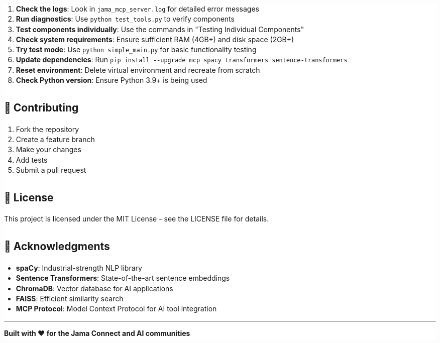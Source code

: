 1. **Check the logs**: Look in `jama_mcp_server.log` for detailed error messages
2. **Run diagnostics**: Use `python test_tools.py` to verify components
3. **Test components individually**: Use the commands in "Testing Individual Components"
4. **Check system requirements**: Ensure sufficient RAM (4GB+) and disk space (2GB+)
5. **Try test mode**: Use `python simple_main.py` for basic functionality testing
6. **Update dependencies**: Run `pip install --upgrade mcp spacy transformers sentence-transformers`
7. **Reset environment**: Delete virtual environment and recreate from scratch
8. **Check Python version**: Ensure Python 3.9+ is being used

## 🤝 Contributing

1. Fork the repository
2. Create a feature branch
3. Make your changes
4. Add tests
5. Submit a pull request

## 📄 License

This project is licensed under the MIT License - see the LICENSE file for details.

## 🙏 Acknowledgments

- **spaCy**: Industrial-strength NLP library
- **Sentence Transformers**: State-of-the-art sentence embeddings
- **ChromaDB**: Vector database for AI applications
- **FAISS**: Efficient similarity search
- **MCP Protocol**: Model Context Protocol for AI tool integration

---

**Built with ❤️ for the Jama Connect and AI communities**